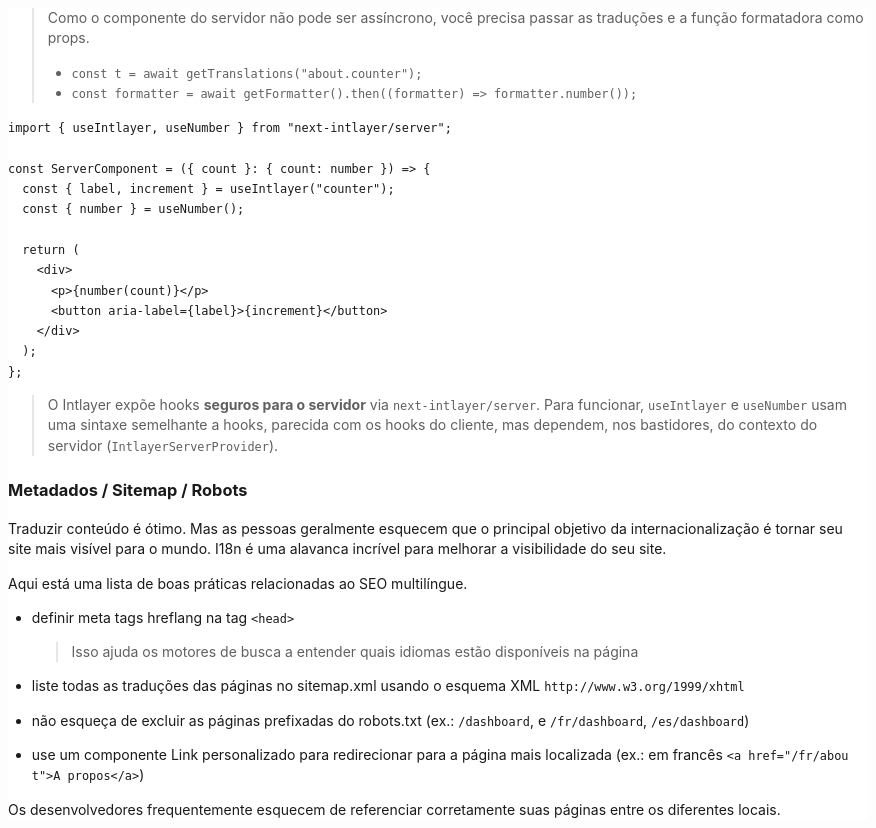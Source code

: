 > Como o componente do servidor não pode ser assíncrono, você precisa passar as traduções e a função formatadora como props.
>
> - `const t = await getTranslations("about.counter");`
> - `const formatter = await getFormatter().then((formatter) => formatter.number());`

  </TabItem>
  <TabItem label="intlayer" value="intlayer">

```tsx fileName="src/components/ServerComponent.tsx"
import { useIntlayer, useNumber } from "next-intlayer/server";

const ServerComponent = ({ count }: { count: number }) => {
  const { label, increment } = useIntlayer("counter");
  const { number } = useNumber();

  return (
    <div>
      <p>{number(count)}</p>
      <button aria-label={label}>{increment}</button>
    </div>
  );
};
```

  </TabItem>
</Tab>

> O Intlayer expõe hooks **seguros para o servidor** via `next-intlayer/server`. Para funcionar, `useIntlayer` e `useNumber` usam uma sintaxe semelhante a hooks, parecida com os hooks do cliente, mas dependem, nos bastidores, do contexto do servidor (`IntlayerServerProvider`).

### Metadados / Sitemap / Robots

Traduzir conteúdo é ótimo. Mas as pessoas geralmente esquecem que o principal objetivo da internacionalização é tornar seu site mais visível para o mundo. I18n é uma alavanca incrível para melhorar a visibilidade do seu site.

Aqui está uma lista de boas práticas relacionadas ao SEO multilíngue.

- definir meta tags hreflang na tag `<head>`
  > Isso ajuda os motores de busca a entender quais idiomas estão disponíveis na página
- liste todas as traduções das páginas no sitemap.xml usando o esquema XML `http://www.w3.org/1999/xhtml`
  >
- não esqueça de excluir as páginas prefixadas do robots.txt (ex.: `/dashboard`, e `/fr/dashboard`, `/es/dashboard`)
  >
- use um componente Link personalizado para redirecionar para a página mais localizada (ex.: em francês `<a href="/fr/about">A propos</a>`)
  >

Os desenvolvedores frequentemente esquecem de referenciar corretamente suas páginas entre os diferentes locais.
